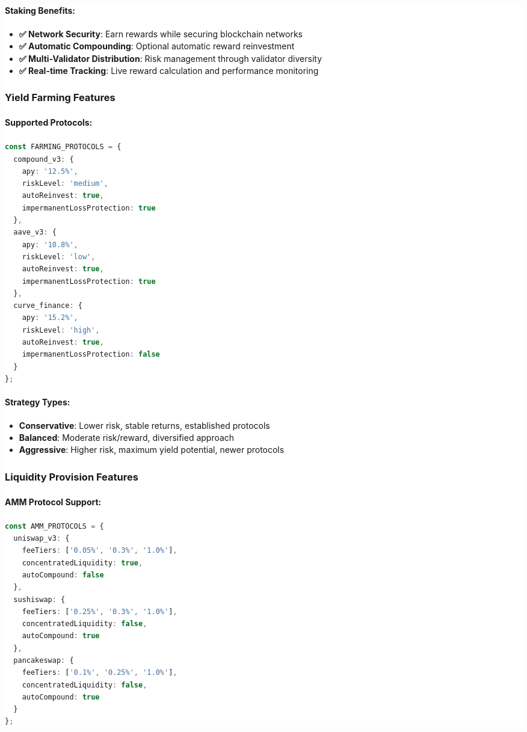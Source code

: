 #### **Staking Benefits:**
- **✅ Network Security**: Earn rewards while securing blockchain networks
- **✅ Automatic Compounding**: Optional automatic reward reinvestment
- **✅ Multi-Validator Distribution**: Risk management through validator diversity
- **✅ Real-time Tracking**: Live reward calculation and performance monitoring

### **Yield Farming Features**

#### **Supported Protocols:**
```typescript
const FARMING_PROTOCOLS = {
  compound_v3: {
    apy: '12.5%',
    riskLevel: 'medium',
    autoReinvest: true,
    impermanentLossProtection: true
  },
  aave_v3: {
    apy: '10.8%',
    riskLevel: 'low',
    autoReinvest: true,
    impermanentLossProtection: true
  },
  curve_finance: {
    apy: '15.2%',
    riskLevel: 'high',
    autoReinvest: true,
    impermanentLossProtection: false
  }
};
```

#### **Strategy Types:**
- **Conservative**: Lower risk, stable returns, established protocols
- **Balanced**: Moderate risk/reward, diversified approach
- **Aggressive**: Higher risk, maximum yield potential, newer protocols

### **Liquidity Provision Features**

#### **AMM Protocol Support:**
```typescript
const AMM_PROTOCOLS = {
  uniswap_v3: {
    feeTiers: ['0.05%', '0.3%', '1.0%'],
    concentratedLiquidity: true,
    autoCompound: false
  },
  sushiswap: {
    feeTiers: ['0.25%', '0.3%', '1.0%'],
    concentratedLiquidity: false,
    autoCompound: true
  },
  pancakeswap: {
    feeTiers: ['0.1%', '0.25%', '1.0%'],
    concentratedLiquidity: false,
    autoCompound: true
  }
};
```
